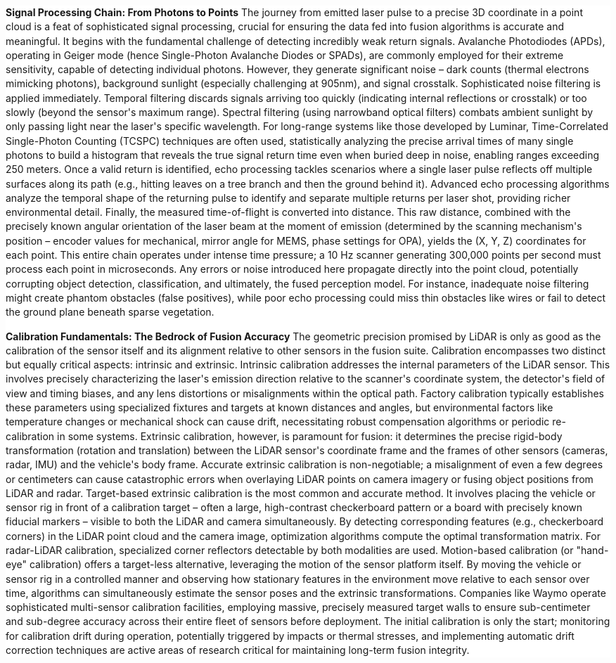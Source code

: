 **Signal Processing Chain: From Photons to Points**
The journey from emitted laser pulse to a precise 3D coordinate in a point cloud is a feat of sophisticated signal processing, crucial for ensuring the data fed into fusion algorithms is accurate and meaningful. It begins with the fundamental challenge of detecting incredibly weak return signals. Avalanche Photodiodes (APDs), operating in Geiger mode (hence Single-Photon Avalanche Diodes or SPADs), are commonly employed for their extreme sensitivity, capable of detecting individual photons. However, they generate significant noise – dark counts (thermal electrons mimicking photons), background sunlight (especially challenging at 905nm), and signal crosstalk. Sophisticated noise filtering is applied immediately. Temporal filtering discards signals arriving too quickly (indicating internal reflections or crosstalk) or too slowly (beyond the sensor's maximum range). Spectral filtering (using narrowband optical filters) combats ambient sunlight by only passing light near the laser's specific wavelength. For long-range systems like those developed by Luminar, Time-Correlated Single-Photon Counting (TCSPC) techniques are often used, statistically analyzing the precise arrival times of many single photons to build a histogram that reveals the true signal return time even when buried deep in noise, enabling ranges exceeding 250 meters. Once a valid return is identified, echo processing tackles scenarios where a single laser pulse reflects off multiple surfaces along its path (e.g., hitting leaves on a tree branch and then the ground behind it). Advanced echo processing algorithms analyze the temporal shape of the returning pulse to identify and separate multiple returns per laser shot, providing richer environmental detail. Finally, the measured time-of-flight is converted into distance. This raw distance, combined with the precisely known angular orientation of the laser beam at the moment of emission (determined by the scanning mechanism's position – encoder values for mechanical, mirror angle for MEMS, phase settings for OPA), yields the (X, Y, Z) coordinates for each point. This entire chain operates under intense time pressure; a 10 Hz scanner generating 300,000 points per second must process each point in microseconds. Any errors or noise introduced here propagate directly into the point cloud, potentially corrupting object detection, classification, and ultimately, the fused perception model. For instance, inadequate noise filtering might create phantom obstacles (false positives), while poor echo processing could miss thin obstacles like wires or fail to detect the ground plane beneath sparse vegetation.

**Calibration Fundamentals: The Bedrock of Fusion Accuracy**
The geometric precision promised by LiDAR is only as good as the calibration of the sensor itself and its alignment relative to other sensors in the fusion suite. Calibration encompasses two distinct but equally critical aspects: intrinsic and extrinsic. Intrinsic calibration addresses the internal parameters of the LiDAR sensor. This involves precisely characterizing the laser's emission direction relative to the scanner's coordinate system, the detector's field of view and timing biases, and any lens distortions or misalignments within the optical path. Factory calibration typically establishes these parameters using specialized fixtures and targets at known distances and angles, but environmental factors like temperature changes or mechanical shock can cause drift, necessitating robust compensation algorithms or periodic re-calibration in some systems. Extrinsic calibration, however, is paramount for fusion: it determines the precise rigid-body transformation (rotation and translation) between the LiDAR sensor's coordinate frame and the frames of other sensors (cameras, radar, IMU) and the vehicle's body frame. Accurate extrinsic calibration is non-negotiable; a misalignment of even a few degrees or centimeters can cause catastrophic errors when overlaying LiDAR points on camera imagery or fusing object positions from LiDAR and radar. Target-based extrinsic calibration is the most common and accurate method. It involves placing the vehicle or sensor rig in front of a calibration target – often a large, high-contrast checkerboard pattern or a board with precisely known fiducial markers – visible to both the LiDAR and camera simultaneously. By detecting corresponding features (e.g., checkerboard corners) in the LiDAR point cloud and the camera image, optimization algorithms compute the optimal transformation matrix. For radar-LiDAR calibration, specialized corner reflectors detectable by both modalities are used. Motion-based calibration (or "hand-eye" calibration) offers a target-less alternative, leveraging the motion of the sensor platform itself. By moving the vehicle or sensor rig in a controlled manner and observing how stationary features in the environment move relative to each sensor over time, algorithms can simultaneously estimate the sensor poses and the extrinsic transformations. Companies like Waymo operate sophisticated multi-sensor calibration facilities, employing massive, precisely measured target walls to ensure sub-centimeter and sub-degree accuracy across their entire fleet of sensors before deployment. The initial calibration is only the start; monitoring for calibration drift during operation, potentially triggered by impacts or thermal stresses, and implementing automatic drift correction techniques are active areas of research critical for maintaining long-term fusion integrity.
